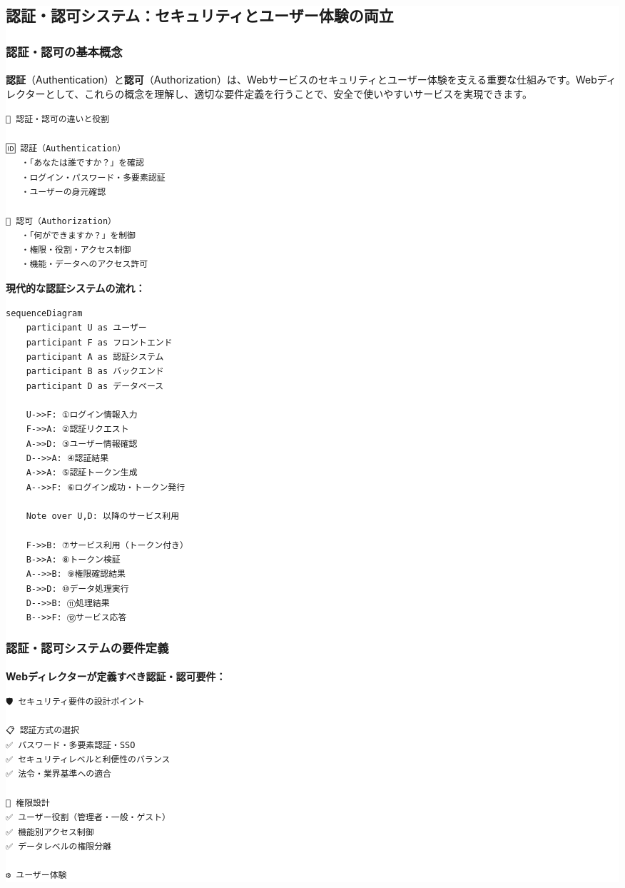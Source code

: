## 認証・認可システム：セキュリティとユーザー体験の両立

### 認証・認可の基本概念

**認証**（Authentication）と**認可**（Authorization）は、Webサービスのセキュリティとユーザー体験を支える重要な仕組みです。Webディレクターとして、これらの概念を理解し、適切な要件定義を行うことで、安全で使いやすいサービスを実現できます。

```
🔐 認証・認可の違いと役割

🆔 認証（Authentication）
   ・「あなたは誰ですか？」を確認
   ・ログイン・パスワード・多要素認証
   ・ユーザーの身元確認

🔑 認可（Authorization）
   ・「何ができますか？」を制御
   ・権限・役割・アクセス制御
   ・機能・データへのアクセス許可
```

**現代的な認証システムの流れ：**

```mermaid
sequenceDiagram
    participant U as ユーザー
    participant F as フロントエンド
    participant A as 認証システム
    participant B as バックエンド
    participant D as データベース
    
    U->>F: ①ログイン情報入力
    F->>A: ②認証リクエスト
    A->>D: ③ユーザー情報確認
    D-->>A: ④認証結果
    A->>A: ⑤認証トークン生成
    A-->>F: ⑥ログイン成功・トークン発行
    
    Note over U,D: 以降のサービス利用
    
    F->>B: ⑦サービス利用（トークン付き）
    B->>A: ⑧トークン検証
    A-->>B: ⑨権限確認結果
    B->>D: ⑩データ処理実行
    D-->>B: ⑪処理結果
    B-->>F: ⑫サービス応答
```

### 認証・認可システムの要件定義

**Webディレクターが定義すべき認証・認可要件：**

```
🛡️ セキュリティ要件の設計ポイント

📋 認証方式の選択
✅ パスワード・多要素認証・SSO
✅ セキュリティレベルと利便性のバランス
✅ 法令・業界基準への適合

🔐 権限設計
✅ ユーザー役割（管理者・一般・ゲスト）
✅ 機能別アクセス制御
✅ データレベルの権限分離

⚙️ ユーザー体験
```
